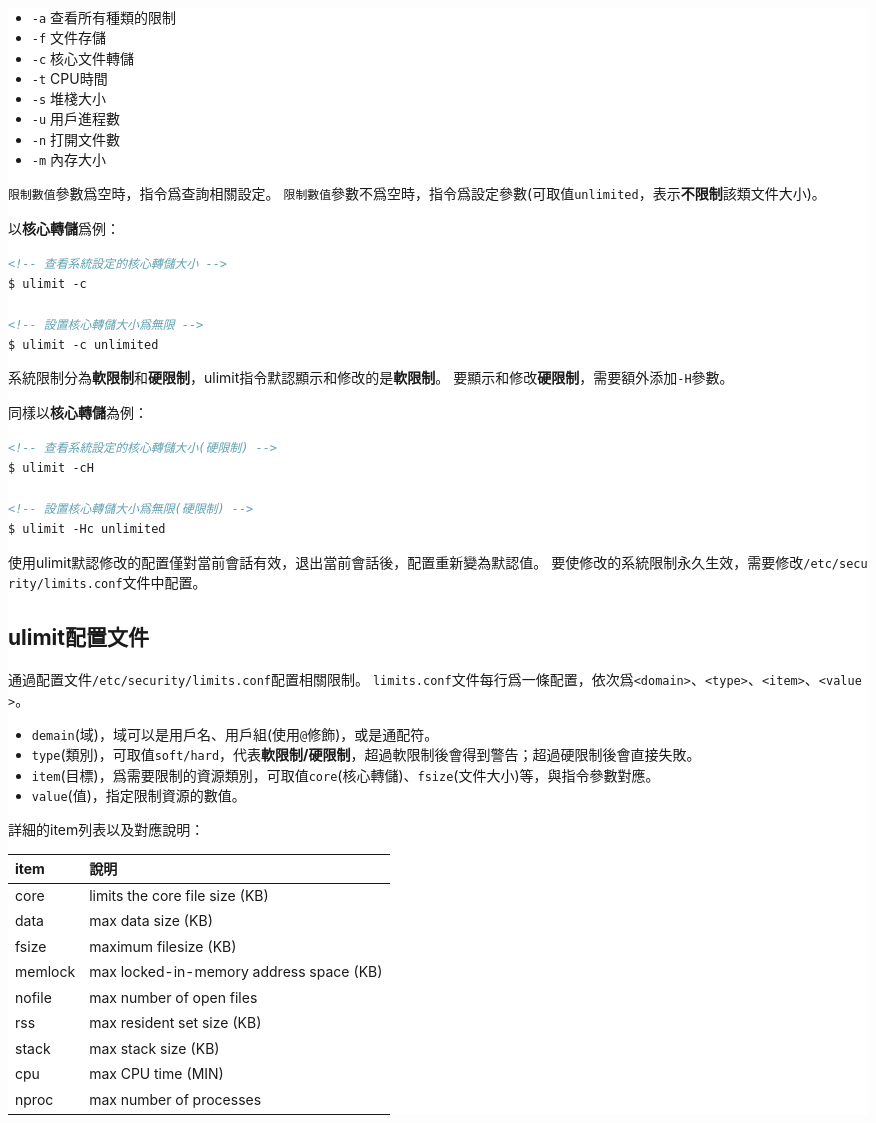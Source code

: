 - `-a` 查看所有種類的限制
- `-f` 文件存儲
- `-c` 核心文件轉儲
- `-t` CPU時間
- `-s` 堆棧大小
- `-u` 用戶進程數
- `-n` 打開文件數
- `-m` 內存大小

`限制數值`參數爲空時，指令爲查詢相關設定。
`限制數值`參數不爲空時，指令爲設定參數(可取值`unlimited`，表示**不限制**該類文件大小)。

以**核心轉儲**爲例：

```html
<!-- 查看系統設定的核心轉儲大小 -->
$ ulimit -c

<!-- 設置核心轉儲大小爲無限 -->
$ ulimit -c unlimited
```

系統限制分為**軟限制**和**硬限制**，ulimit指令默認顯示和修改的是**軟限制**。
要顯示和修改**硬限制**，需要額外添加`-H`參數。

同樣以**核心轉儲**為例：

```html
<!-- 查看系統設定的核心轉儲大小(硬限制) -->
$ ulimit -cH

<!-- 設置核心轉儲大小爲無限(硬限制) -->
$ ulimit -Hc unlimited
```

使用ulimit默認修改的配置僅對當前會話有效，退出當前會話後，配置重新變為默認值。
要使修改的系統限制永久生效，需要修改`/etc/security/limits.conf`文件中配置。

## ulimit配置文件
通過配置文件`/etc/security/limits.conf`配置相關限制。
`limits.conf`文件每行爲一條配置，依次爲`<domain>`、`<type>`、`<item>`、`<value>`。

- `demain`(域)，域可以是用戶名、用戶組(使用`@`修飾)，或是通配符。
- `type`(類別)，可取值`soft/hard`，代表**軟限制/硬限制**，超過軟限制後會得到警告；超過硬限制後會直接失敗。
- `item`(目標)，爲需要限制的資源類別，可取值`core`(核心轉儲)、`fsize`(文件大小)等，與指令參數對應。
- `value`(值)，指定限制資源的數值。

詳細的item列表以及對應說明：

| item | 說明 |
| :- | :- |
| core | limits the core file size (KB) |
| data | max data size (KB) |
| fsize | maximum filesize (KB) |
| memlock | max locked-in-memory address space (KB) |
| nofile | max number of open files |
| rss | max resident set size (KB) |
| stack | max stack size (KB) |
| cpu | max CPU time (MIN) |
| nproc | max number of processes |